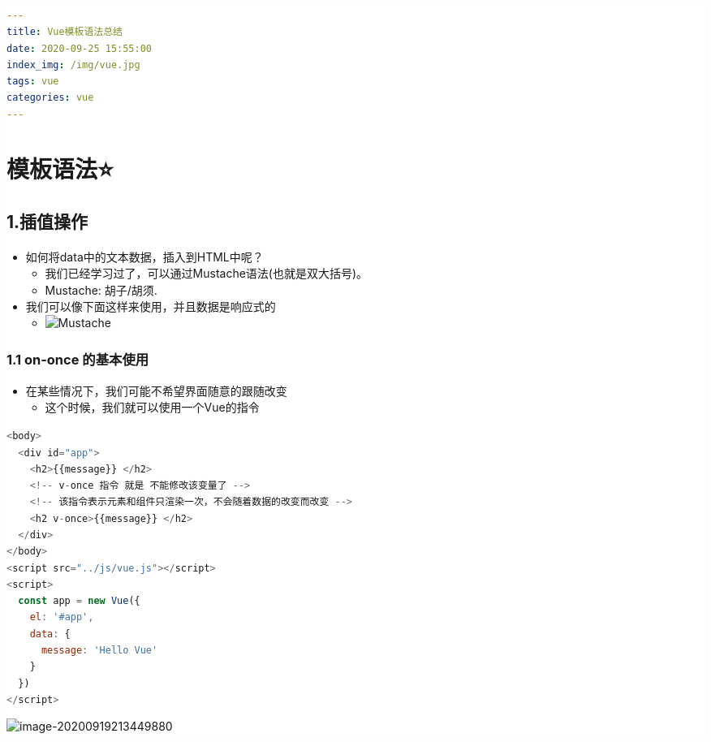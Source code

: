 ```yaml
---
title: Vue模板语法总结
date: 2020-09-25 15:55:00
index_img: /img/vue.jpg
tags: vue
categories: vue
---
```

# 模板语法⭐

## 1.插值操作

- 如何将data中的文本数据，插入到HTML中呢？
  - 我们已经学习过了，可以通过Mustache语法(也就是双大括号)。
  - Mustache: 胡子/胡须.
- 我们可以像下面这样来使用，并且数据是响应式的
  - ![Mustache](https://i.loli.net/2020/09/25/leUTF7VAxQEdYmI.png)






### 1.1 on-once 的基本使用

- 在某些情况下，我们可能不希望界面随意的跟随改变
  -  这个时候，我们就可以使用一个Vue的指令

```JavaScript
<body>
  <div id="app">
    <h2>{{message}} </h2>
    <!-- v-once 指令 就是 不能修改该变量了 -->
    <!-- 该指令表示元素和组件只渲染一次，不会随着数据的改变而改变 -->
    <h2 v-once>{{message}} </h2>
  </div>
</body>
<script src="../js/vue.js"></script>
<script>
  const app = new Vue({
    el: '#app',
    data: {
      message: 'Hello Vue'
    }
  })
</script>

```

![image-20200919213449880](https://i.loli.net/2020/09/25/BmxRaKF34jDhCwe.png)

